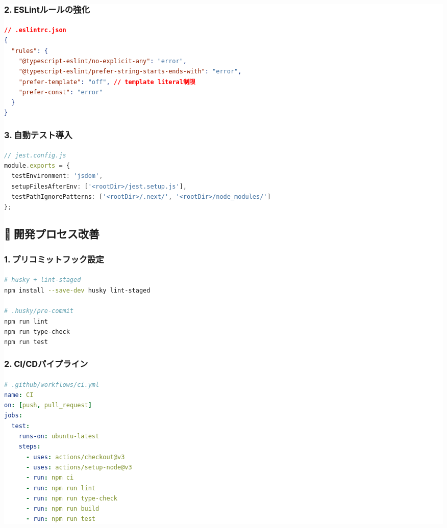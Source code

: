 ### 2. ESLintルールの強化

```json
// .eslintrc.json
{
  "rules": {
    "@typescript-eslint/no-explicit-any": "error",
    "@typescript-eslint/prefer-string-starts-ends-with": "error",
    "prefer-template": "off", // template literal制限
    "prefer-const": "error"
  }
}
```

### 3. 自動テスト導入

```typescript
// jest.config.js
module.exports = {
  testEnvironment: 'jsdom',
  setupFilesAfterEnv: ['<rootDir>/jest.setup.js'],
  testPathIgnorePatterns: ['<rootDir>/.next/', '<rootDir>/node_modules/']
};
```

## 🔄 開発プロセス改善

### 1. プリコミットフック設定

```bash
# husky + lint-staged
npm install --save-dev husky lint-staged

# .husky/pre-commit
npm run lint
npm run type-check
npm run test
```

### 2. CI/CDパイプライン

```yaml
# .github/workflows/ci.yml
name: CI
on: [push, pull_request]
jobs:
  test:
    runs-on: ubuntu-latest
    steps:
      - uses: actions/checkout@v3
      - uses: actions/setup-node@v3
      - run: npm ci
      - run: npm run lint
      - run: npm run type-check
      - run: npm run build
      - run: npm run test
```
